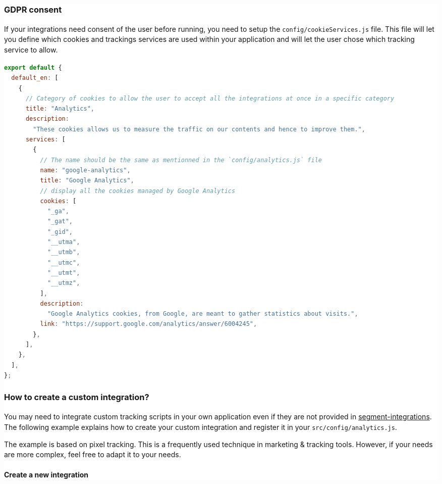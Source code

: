 ### GDPR consent

If your integrations need consent of the user before running, you need to setup the `config/cookieServices.js` file. This file will let you define which cookies and trackings services are used within your application and will let the user chose which tracking service to allow.

```js
export default {
  default_en: [
    {
      // Category of cookies to allow the user to accept all the integrations at once in a specific category
      title: "Analytics",
      description:
        "These cookies allows us to measure the traffic on our contents and hence to improve them.",
      services: [
        {
          // The name should be the same as mentionned in the `config/analytics.js` file
          name: "google-analytics",
          title: "Google Analytics",
          // display all the cookies managed by Google Analytics
          cookies: [
            "_ga",
            "_gat",
            "_gid",
            "__utma",
            "__utmb",
            "__utmc",
            "__utmt",
            "__utmz",
          ],
          description:
            "Google Analytics cookies, from Google, are meant to gather statistics about visits.",
          link: "https://support.google.com/analytics/answer/6004245",
        },
      ],
    },
  ],
};
```

### How to create a custom integration?

You may need to integrate custom tracking scripts in your own application even if they are not provided in [segment-integrations](https://github.com/segment-integrations). The following example explains how to create your custom integration and register it in your `src/config/analytics.js`.

The example is based on pixel tracking. This is a frequently used technique in marketing & tracking tools. However, if your needs are more complex, feel free to adapt it to your needs.

#### Create a new integration
